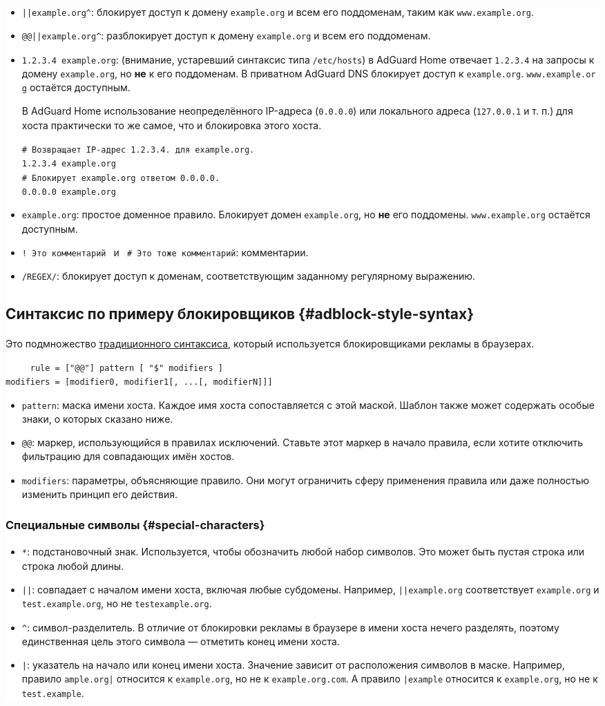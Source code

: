 - `||example.org^`: блокирует доступ к домену `example.org` и всем его поддоменам, таким как `www.example.org`.

- `@@||example.org^`: разблокирует доступ к домену `example.org` и всем его поддоменам.

- `1.2.3.4 example.org`: (внимание, устаревший синтаксис типа `/etc/hosts`) в AdGuard Home отвечает `1.2.3.4` на запросы к домену `example.org`, но **не** к его поддоменам. В приватном AdGuard DNS блокирует доступ к `example.org`. `www.example.org` остаётся доступным.

  В AdGuard Home использование неопределённого IP-адреса (`0.0.0.0`) или локального адреса (`127.0.0.1` и т. п.) для хоста практически то же самое, что и блокировка этого хоста.

  ```none
  # Возвращает IP-адрес 1.2.3.4. для example.org.
  1.2.3.4 example.org
  # Блокирует example.org ответом 0.0.0.0.
  0.0.0.0 example.org
  ```

- `example.org`: простое доменное правило. Блокирует домен `example.org`, но **не** его поддомены. `www.example.org` остаётся доступным.

- `! Это комментарий ` и ` # Это тоже комментарий`: комментарии.

- `/REGEX/`: блокирует доступ к доменам, соответствующим заданному регулярному выражению.

## Синтаксис по примеру блокировщиков {#adblock-style-syntax}

Это подмножество [традиционного синтаксиса][], который используется блокировщиками рекламы в браузерах.

```none
     rule = ["@@"] pattern [ "$" modifiers ]
modifiers = [modifier0, modifier1[, ...[, modifierN]]]
```

- `pattern`: маска имени хоста. Каждое имя хоста сопоставляется с этой маской. Шаблон также может содержать особые знаки, о которых сказано ниже.

- `@@`: маркер, использующийся в правилах исключений. Ставьте этот маркер в начало правила, если хотите отключить фильтрацию для совпадающих имён хостов.

- `modifiers`: параметры, объясняющие правило. Они могут ограничить сферу применения правила или даже полностью изменить принцип его действия.

### Специальные символы {#special-characters}

- `*`: подстановочный знак. Используется, чтобы обозначить любой набор символов. Это может быть пустая строка или строка любой длины.

- `||`: совпадает с началом имени хоста, включая любые субдомены. Например, `||example.org` соответствует `example.org` и `test.example.org`, но не `testexample.org`.

- `^`: символ-разделитель. В отличие от блокировки рекламы в браузере в имени хоста нечего разделять, поэтому единственная цель этого символа — отметить конец имени хоста.

- `|`: указатель на начало или конец имени хоста. Значение зависит от расположения символов в маске. Например, правило `ample.org|` относится к `example.org`, но не к `example.org.com`. А правило `|example` относится к `example.org`, но не к `test.example`.


[Синтаксис в стиле Adblock]: #adblock-style-syntax
[hostlistsregistry]: https://github.com/AdguardTeam/HostlistsRegistry
[синтаксис Adblock]: #adblock-style-syntax
[в стиле Adblock]: #adblock-style-syntax
[`client`]: #client-modifier
[`dnstype-модификатор`]: #dnstype-modifier
[DNS-фильтра AdGuard]: https://github.com/AdguardTeam/AdGuardSDNSFilter
[Hostlist compiler]: https://github.com/AdguardTeam/HostlistCompiler
[regexp]: https://developer.mozilla.org/en-US/docs/Web/JavaScript/Guide/Regular_Expressions
[rfc1035]: https://tools.ietf.org/html/rfc1035#section-3.5
[традиционного синтаксиса]: https://adguard.com/kb/general/ad-filtering/create-own-filters/
